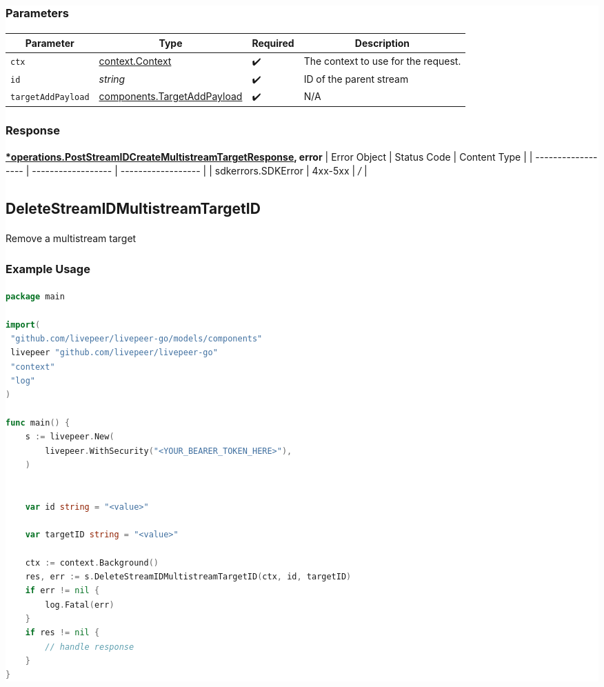 ### Parameters

| Parameter                                                                  | Type                                                                       | Required                                                                   | Description                                                                |
| -------------------------------------------------------------------------- | -------------------------------------------------------------------------- | -------------------------------------------------------------------------- | -------------------------------------------------------------------------- |
| `ctx`                                                                      | [context.Context](https://pkg.go.dev/context#Context)                      | :heavy_check_mark:                                                         | The context to use for the request.                                        |
| `id`                                                                       | *string*                                                                   | :heavy_check_mark:                                                         | ID of the parent stream                                                    |
| `targetAddPayload`                                                         | [components.TargetAddPayload](../../models/components/targetaddpayload.md) | :heavy_check_mark:                                                         | N/A                                                                        |

### Response

**[*operations.PostStreamIDCreateMultistreamTargetResponse](../../models/operations/poststreamidcreatemultistreamtargetresponse.md), error**
| Error Object       | Status Code        | Content Type       |
| ------------------ | ------------------ | ------------------ |
| sdkerrors.SDKError | 4xx-5xx            | */*                |

## DeleteStreamIDMultistreamTargetID

Remove a multistream target

### Example Usage

```go
package main

import(
 "github.com/livepeer/livepeer-go/models/components"
 livepeer "github.com/livepeer/livepeer-go"
 "context"
 "log"
)

func main() {
    s := livepeer.New(
        livepeer.WithSecurity("<YOUR_BEARER_TOKEN_HERE>"),
    )


    var id string = "<value>"

    var targetID string = "<value>"

    ctx := context.Background()
    res, err := s.DeleteStreamIDMultistreamTargetID(ctx, id, targetID)
    if err != nil {
        log.Fatal(err)
    }
    if res != nil {
        // handle response
    }
}
```

